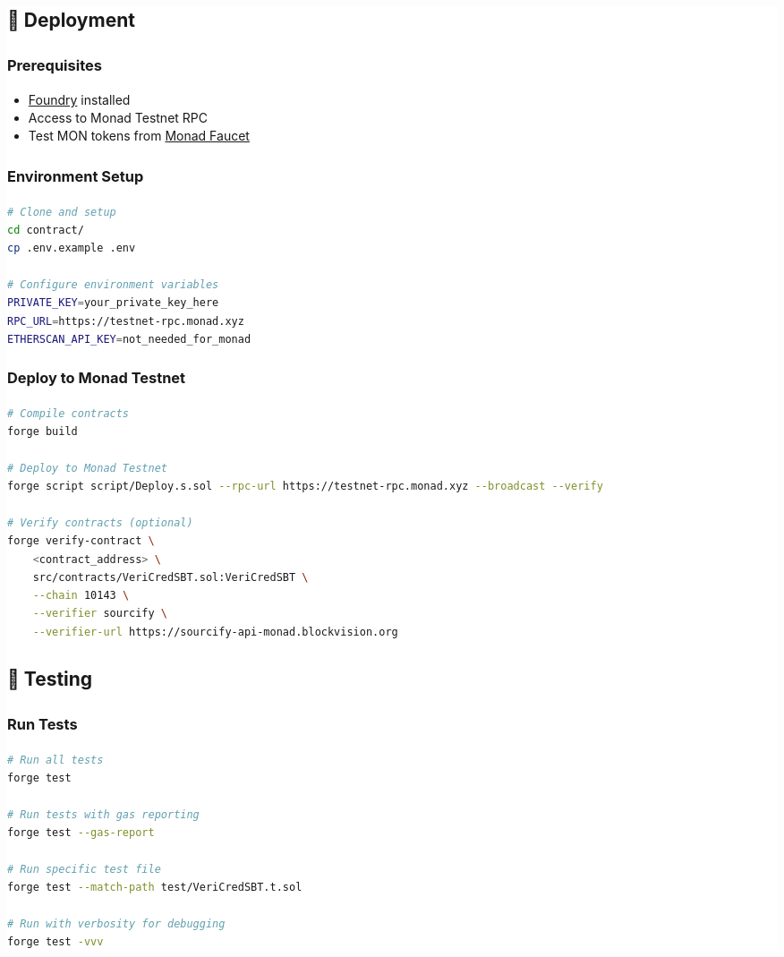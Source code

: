 ## 🚀 Deployment

### Prerequisites
- [Foundry](https://getfoundry.sh/) installed
- Access to Monad Testnet RPC
- Test MON tokens from [Monad Faucet](https://testnet.monad.xyz)

### Environment Setup
```bash
# Clone and setup
cd contract/
cp .env.example .env

# Configure environment variables
PRIVATE_KEY=your_private_key_here
RPC_URL=https://testnet-rpc.monad.xyz
ETHERSCAN_API_KEY=not_needed_for_monad
```

### Deploy to Monad Testnet
```bash
# Compile contracts
forge build

# Deploy to Monad Testnet
forge script script/Deploy.s.sol --rpc-url https://testnet-rpc.monad.xyz --broadcast --verify

# Verify contracts (optional)
forge verify-contract \
    <contract_address> \
    src/contracts/VeriCredSBT.sol:VeriCredSBT \
    --chain 10143 \
    --verifier sourcify \
    --verifier-url https://sourcify-api-monad.blockvision.org
```

## 🧪 Testing

### Run Tests
```bash
# Run all tests
forge test

# Run tests with gas reporting
forge test --gas-report

# Run specific test file
forge test --match-path test/VeriCredSBT.t.sol

# Run with verbosity for debugging
forge test -vvv
```
